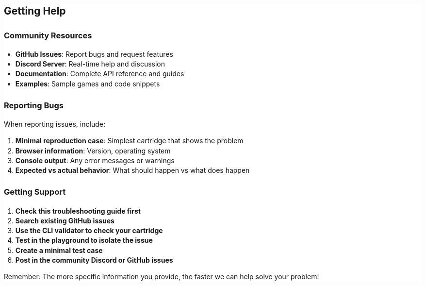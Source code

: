 ## Getting Help

### Community Resources

- **GitHub Issues**: Report bugs and request features
- **Discord Server**: Real-time help and discussion
- **Documentation**: Complete API reference and guides
- **Examples**: Sample games and code snippets

### Reporting Bugs

When reporting issues, include:

1. **Minimal reproduction case**: Simplest cartridge that shows the problem
2. **Browser information**: Version, operating system
3. **Console output**: Any error messages or warnings
4. **Expected vs actual behavior**: What should happen vs what does happen

### Getting Support

1. **Check this troubleshooting guide first**
2. **Search existing GitHub issues**
3. **Use the CLI validator to check your cartridge**
4. **Test in the playground to isolate the issue**
5. **Create a minimal test case**
6. **Post in the community Discord or GitHub issues**

Remember: The more specific information you provide, the faster we can help solve your problem!